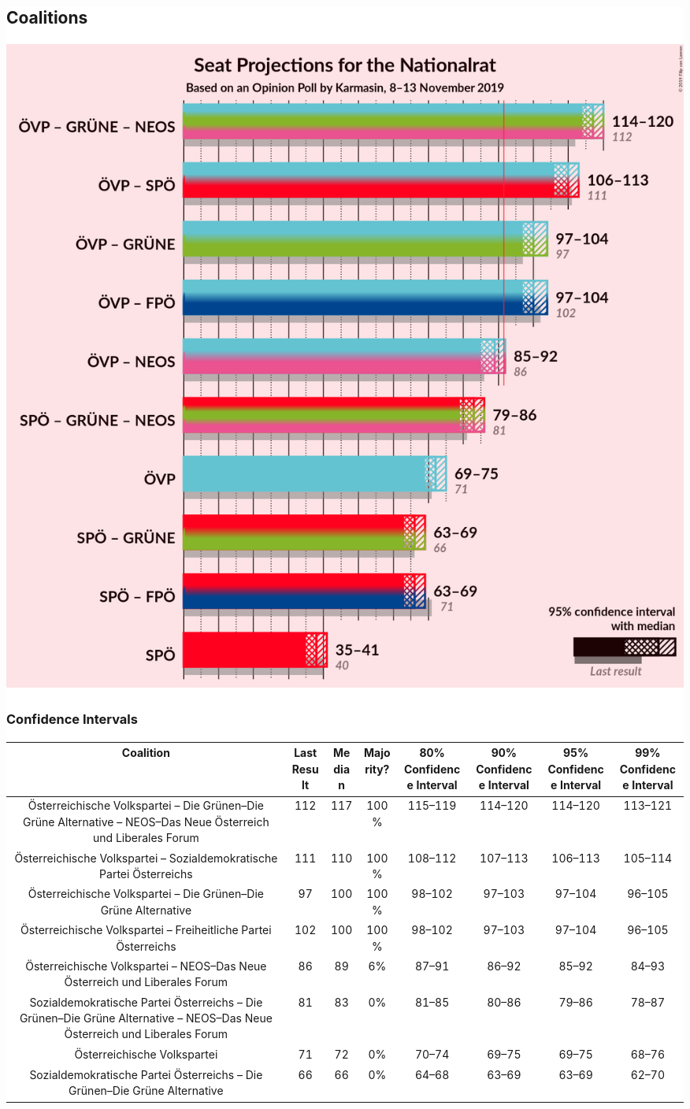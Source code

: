 
## Coalitions

![Graph with coalitions seats not yet produced](2019-11-13-Karmasin-coalitions-seats.png "Coalitions Seats")

### Confidence Intervals

| Coalition | Last Result | Median | Majority? | 80% Confidence Interval | 90% Confidence Interval | 95% Confidence Interval | 99% Confidence Interval |
|:---------:|:-----------:|:------:|:---------:|:-----------------------:|:-----------------------:|:-----------------------:|:-----------------------:|
| Österreichische Volkspartei – Die Grünen–Die Grüne Alternative – NEOS–Das Neue Österreich und Liberales Forum | 112 | 117 | 100% | 115–119 | 114–120 | 114–120 | 113–121 |
| Österreichische Volkspartei – Sozialdemokratische Partei Österreichs | 111 | 110 | 100% | 108–112 | 107–113 | 106–113 | 105–114 |
| Österreichische Volkspartei – Die Grünen–Die Grüne Alternative | 97 | 100 | 100% | 98–102 | 97–103 | 97–104 | 96–105 |
| Österreichische Volkspartei – Freiheitliche Partei Österreichs | 102 | 100 | 100% | 98–102 | 97–103 | 97–104 | 96–105 |
| Österreichische Volkspartei – NEOS–Das Neue Österreich und Liberales Forum | 86 | 89 | 6% | 87–91 | 86–92 | 85–92 | 84–93 |
| Sozialdemokratische Partei Österreichs – Die Grünen–Die Grüne Alternative – NEOS–Das Neue Österreich und Liberales Forum | 81 | 83 | 0% | 81–85 | 80–86 | 79–86 | 78–87 |
| Österreichische Volkspartei | 71 | 72 | 0% | 70–74 | 69–75 | 69–75 | 68–76 |
| Sozialdemokratische Partei Österreichs – Die Grünen–Die Grüne Alternative | 66 | 66 | 0% | 64–68 | 63–69 | 63–69 | 62–70 |